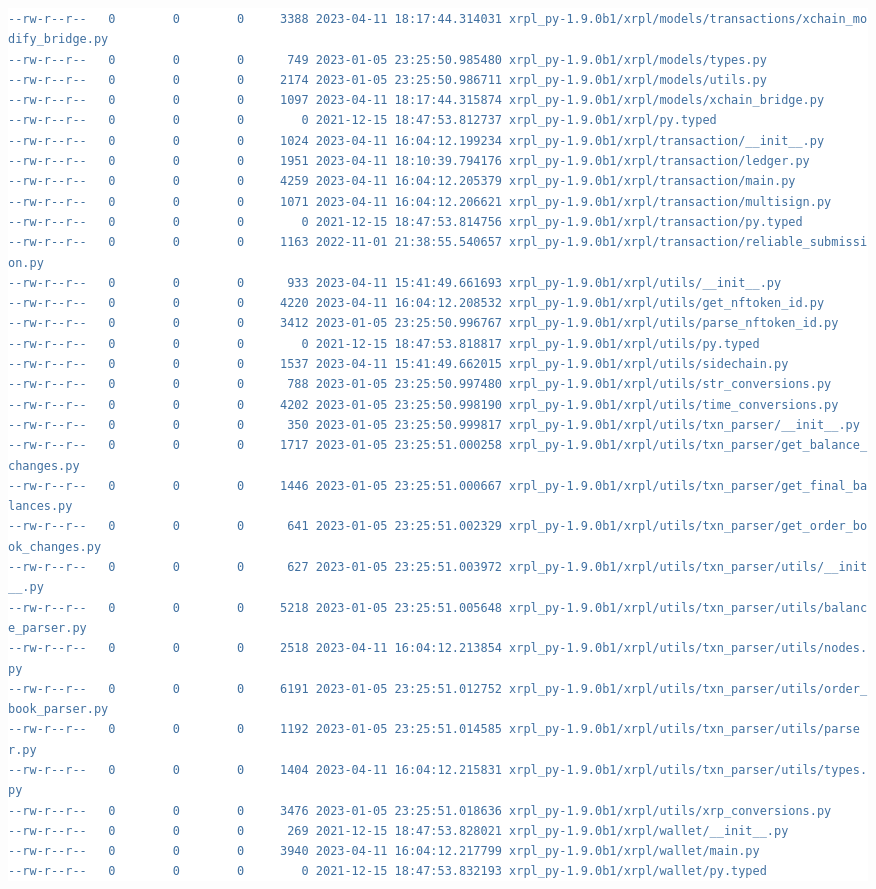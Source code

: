 ```diff
--rw-r--r--   0        0        0     3388 2023-04-11 18:17:44.314031 xrpl_py-1.9.0b1/xrpl/models/transactions/xchain_modify_bridge.py
--rw-r--r--   0        0        0      749 2023-01-05 23:25:50.985480 xrpl_py-1.9.0b1/xrpl/models/types.py
--rw-r--r--   0        0        0     2174 2023-01-05 23:25:50.986711 xrpl_py-1.9.0b1/xrpl/models/utils.py
--rw-r--r--   0        0        0     1097 2023-04-11 18:17:44.315874 xrpl_py-1.9.0b1/xrpl/models/xchain_bridge.py
--rw-r--r--   0        0        0        0 2021-12-15 18:47:53.812737 xrpl_py-1.9.0b1/xrpl/py.typed
--rw-r--r--   0        0        0     1024 2023-04-11 16:04:12.199234 xrpl_py-1.9.0b1/xrpl/transaction/__init__.py
--rw-r--r--   0        0        0     1951 2023-04-11 18:10:39.794176 xrpl_py-1.9.0b1/xrpl/transaction/ledger.py
--rw-r--r--   0        0        0     4259 2023-04-11 16:04:12.205379 xrpl_py-1.9.0b1/xrpl/transaction/main.py
--rw-r--r--   0        0        0     1071 2023-04-11 16:04:12.206621 xrpl_py-1.9.0b1/xrpl/transaction/multisign.py
--rw-r--r--   0        0        0        0 2021-12-15 18:47:53.814756 xrpl_py-1.9.0b1/xrpl/transaction/py.typed
--rw-r--r--   0        0        0     1163 2022-11-01 21:38:55.540657 xrpl_py-1.9.0b1/xrpl/transaction/reliable_submission.py
--rw-r--r--   0        0        0      933 2023-04-11 15:41:49.661693 xrpl_py-1.9.0b1/xrpl/utils/__init__.py
--rw-r--r--   0        0        0     4220 2023-04-11 16:04:12.208532 xrpl_py-1.9.0b1/xrpl/utils/get_nftoken_id.py
--rw-r--r--   0        0        0     3412 2023-01-05 23:25:50.996767 xrpl_py-1.9.0b1/xrpl/utils/parse_nftoken_id.py
--rw-r--r--   0        0        0        0 2021-12-15 18:47:53.818817 xrpl_py-1.9.0b1/xrpl/utils/py.typed
--rw-r--r--   0        0        0     1537 2023-04-11 15:41:49.662015 xrpl_py-1.9.0b1/xrpl/utils/sidechain.py
--rw-r--r--   0        0        0      788 2023-01-05 23:25:50.997480 xrpl_py-1.9.0b1/xrpl/utils/str_conversions.py
--rw-r--r--   0        0        0     4202 2023-01-05 23:25:50.998190 xrpl_py-1.9.0b1/xrpl/utils/time_conversions.py
--rw-r--r--   0        0        0      350 2023-01-05 23:25:50.999817 xrpl_py-1.9.0b1/xrpl/utils/txn_parser/__init__.py
--rw-r--r--   0        0        0     1717 2023-01-05 23:25:51.000258 xrpl_py-1.9.0b1/xrpl/utils/txn_parser/get_balance_changes.py
--rw-r--r--   0        0        0     1446 2023-01-05 23:25:51.000667 xrpl_py-1.9.0b1/xrpl/utils/txn_parser/get_final_balances.py
--rw-r--r--   0        0        0      641 2023-01-05 23:25:51.002329 xrpl_py-1.9.0b1/xrpl/utils/txn_parser/get_order_book_changes.py
--rw-r--r--   0        0        0      627 2023-01-05 23:25:51.003972 xrpl_py-1.9.0b1/xrpl/utils/txn_parser/utils/__init__.py
--rw-r--r--   0        0        0     5218 2023-01-05 23:25:51.005648 xrpl_py-1.9.0b1/xrpl/utils/txn_parser/utils/balance_parser.py
--rw-r--r--   0        0        0     2518 2023-04-11 16:04:12.213854 xrpl_py-1.9.0b1/xrpl/utils/txn_parser/utils/nodes.py
--rw-r--r--   0        0        0     6191 2023-01-05 23:25:51.012752 xrpl_py-1.9.0b1/xrpl/utils/txn_parser/utils/order_book_parser.py
--rw-r--r--   0        0        0     1192 2023-01-05 23:25:51.014585 xrpl_py-1.9.0b1/xrpl/utils/txn_parser/utils/parser.py
--rw-r--r--   0        0        0     1404 2023-04-11 16:04:12.215831 xrpl_py-1.9.0b1/xrpl/utils/txn_parser/utils/types.py
--rw-r--r--   0        0        0     3476 2023-01-05 23:25:51.018636 xrpl_py-1.9.0b1/xrpl/utils/xrp_conversions.py
--rw-r--r--   0        0        0      269 2021-12-15 18:47:53.828021 xrpl_py-1.9.0b1/xrpl/wallet/__init__.py
--rw-r--r--   0        0        0     3940 2023-04-11 16:04:12.217799 xrpl_py-1.9.0b1/xrpl/wallet/main.py
--rw-r--r--   0        0        0        0 2021-12-15 18:47:53.832193 xrpl_py-1.9.0b1/xrpl/wallet/py.typed
```